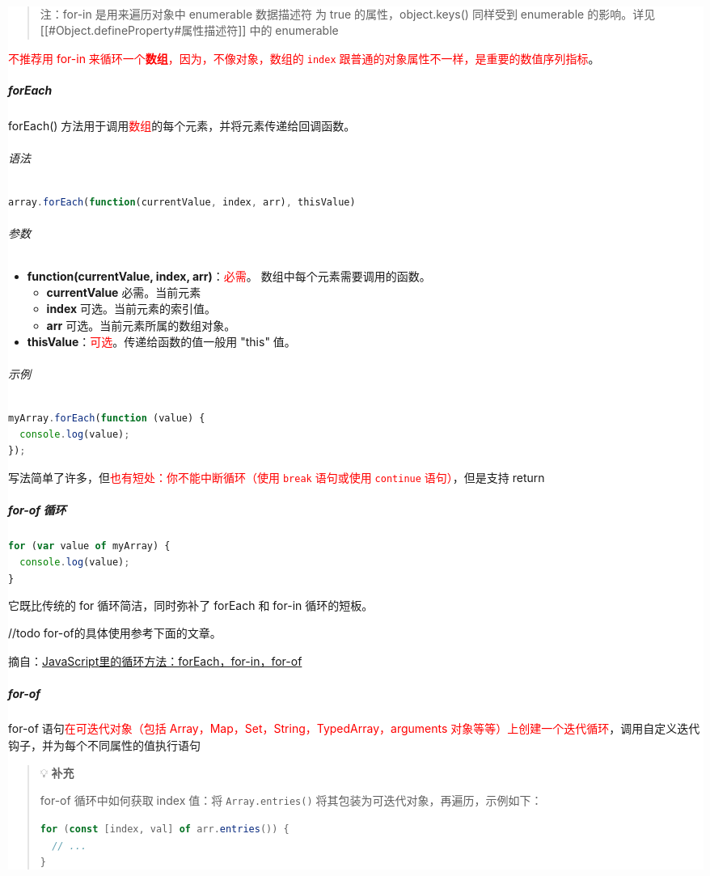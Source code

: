 > 注：for-in 是用来遍历对象中 enumerable 数据描述符 为 true 的属性，object.keys() 同样受到 enumerable 的影响。详见 [[#Object.defineProperty#属性描述符]] 中的 enumerable

<font color=FF0000>不推荐用 for-in 来循环一个**数组**，因为，不像对象，数组的 `index` 跟普通的对象属性不一样，是重要的数值序列指标</font>。

##### forEach

forEach() 方法用于调用<font color=FF0000>数组</font>的每个元素，并将元素传递给回调函数。

###### 语法

```js
array.forEach(function(currentValue, index, arr), thisValue)
```

###### 参数

- **function(currentValue, index, arr)**：<font color=FF0000>必需</font>。 数组中每个元素需要调用的函数。
  - **currentValue**    必需。当前元素
  - **index**    可选。当前元素的索引值。
  - **arr**    可选。当前元素所属的数组对象。
- **thisValue**：<font color=FF0000>可选</font>。传递给函数的值一般用 "this" 值。

###### 示例

```js
myArray.forEach(function (value) {
  console.log(value);
});
```

写法简单了许多，但<font color=red>也有短处：你不能中断循环（使用 `break` 语句或使用 `continue` 语句）</font>，但是支持 return

##### for-of 循环

```js
for (var value of myArray) {
  console.log(value);
}
```

它既比传统的 for 循环简洁，同时弥补了 forEach 和 for-in 循环的短板。

//todo  for-of的具体使用参考下面的文章。

摘自：[JavaScript里的循环方法：forEach，for-in，for-of](https://www.webhek.com/post/javascript-loop-foreach-for-in-for-of.html)

##### for-of

for-of 语句<font color=FF0000>在可迭代对象（包括 Array，Map，Set，String，TypedArray，arguments 对象等等）上创建一个迭代循环</font>，调用自定义迭代钩子，并为每个不同属性的值执行语句

> 💡 **补充**
>
> for-of 循环中如何获取 index 值：将 `Array.entries()` 将其包装为可迭代对象，再遍历，示例如下：
>
> ```js
> for (const [index, val] of arr.entries()) {
>   // ...
> }
> ```


  [Symbol("first")]: "first",
  [Symbol("second")]: "second",